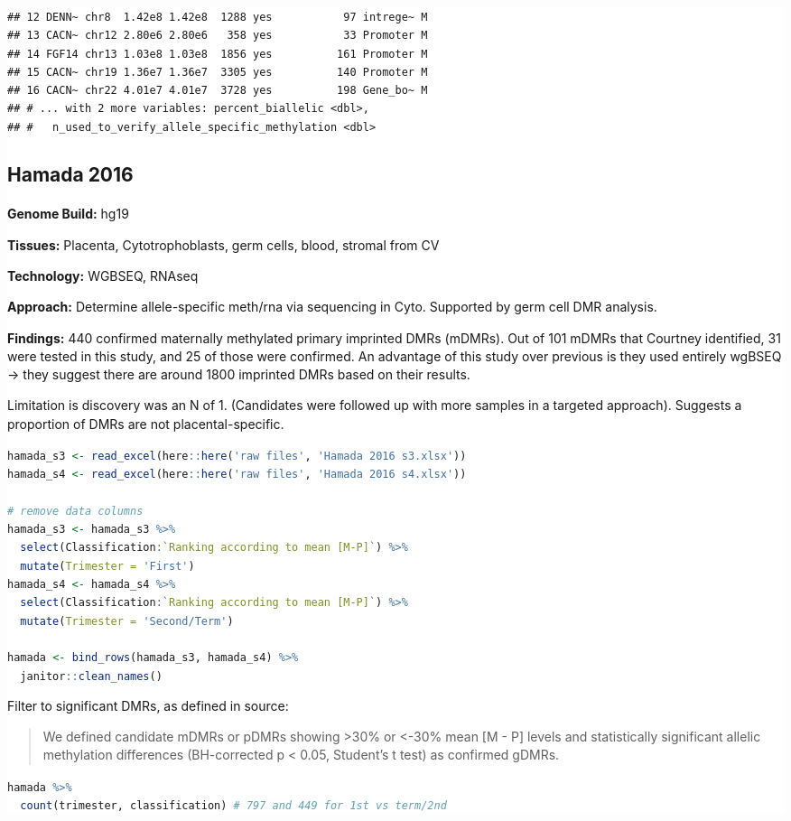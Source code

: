 ```
## 12 DENN~ chr8  1.42e8 1.42e8  1288 yes           97 intrege~ M               
## 13 CACN~ chr12 2.80e6 2.80e6   358 yes           33 Promoter M               
## 14 FGF14 chr13 1.03e8 1.03e8  1856 yes          161 Promoter M               
## 15 CACN~ chr19 1.36e7 1.36e7  3305 yes          140 Promoter M               
## 16 CACN~ chr22 4.01e7 4.01e7  3728 yes          198 Gene_bo~ M               
## # ... with 2 more variables: percent_biallelic <dbl>,
## #   n_used_to_verify_allele_specific_methylation <dbl>
```

## Hamada 2016 

**Genome Build:** hg19

**Tissues:** Placenta, Cytotrophoblasts, germ cells, blood, stromal from CV

**Technology:** WGBSEQ, RNAseq

**Approach:** Determine allele-specific meth/rna via sequencing in Cyto. Supported by germ cell DMR analysis.

**Findings:** 440 confirmed maternally methylated primary imprinted DMRs (mDMRs). Out of 101 mDMRs that Courtney identified, 31 were tested in this study, and 25 of those were confirmed. An advantage of this study over previous is they used entirely wgBSEQ -> they suggest there are around 1800 imprinted DMRs based on their results.

Limitation is discovery was an N of 1. (Candidates were followed up with more samples in a targeted approach). Suggests a proportion of DMRs are not placental-specific.


```r
hamada_s3 <- read_excel(here::here('raw files', 'Hamada 2016 s3.xlsx'))
hamada_s4 <- read_excel(here::here('raw files', 'Hamada 2016 s4.xlsx'))

# remove data columns
hamada_s3 <- hamada_s3 %>%
  select(Classification:`Ranking according to mean [M-P]`) %>%
  mutate(Trimester = 'First')
hamada_s4 <- hamada_s4 %>%
  select(Classification:`Ranking according to mean [M-P]`) %>%
  mutate(Trimester = 'Second/Term')

hamada <- bind_rows(hamada_s3, hamada_s4) %>%
  janitor::clean_names()
```

Filter to significant DMRs, as defined in source:

> We defined candidate mDMRs or pDMRs showing >30% or <-30% mean [M - P] levels and statistically significant allelic methylation differences (BH-corrected p < 0.05, Student’s t test) as confirmed gDMRs.


```r
hamada %>%
  count(trimester, classification) # 797 and 449 for 1st vs term/2nd
```
